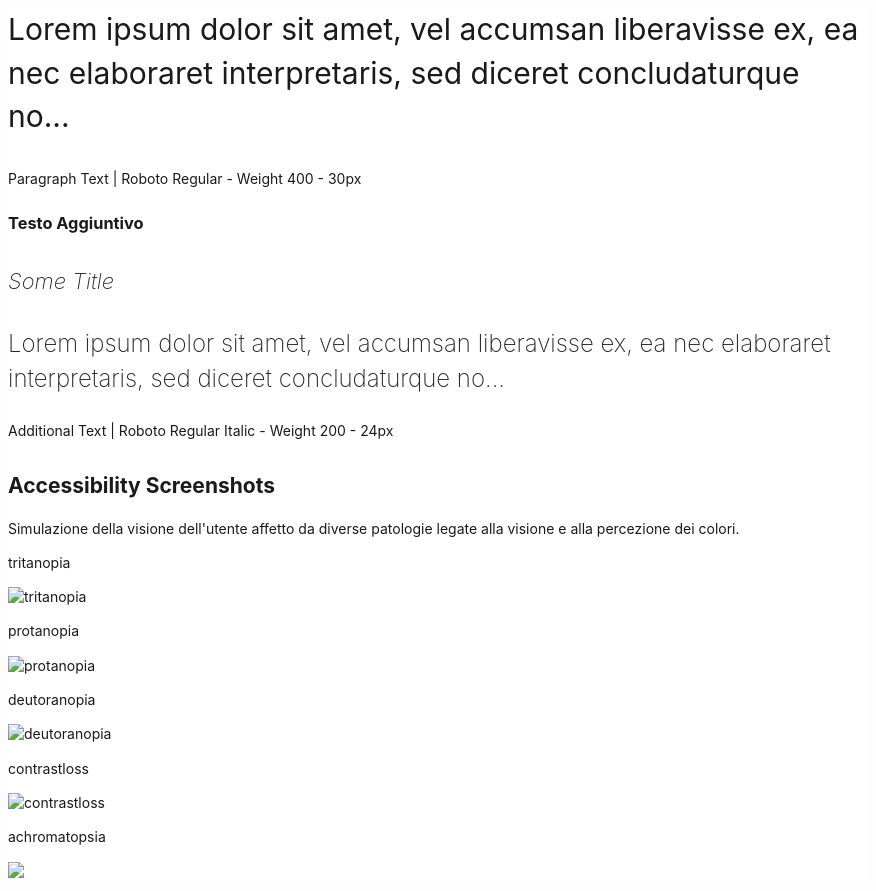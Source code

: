 <div class="Box mt-4 p-4">
<p id="fs" class="color-fg-muted" style="font-size:30px; line-height=50px;"> Lorem ipsum dolor sit amet, vel accumsan liberavisse ex, ea nec elaboraret interpretaris, sed diceret concludaturque no...</p>
<p class="Box-row text-small text-right">Paragraph Text | Roboto Regular - Weight 400 - 30px</p>
</div>

### Testo Aggiuntivo

<div class="Box mt-4 p-4">
<div class="d-flex flex-items-start">
<h4 id="fs" class="color-fg-muted mr-4 col-6" style="font-style:italic; color:#2B2727 !important;  font-size:22px; font-weight:200;">Some Title</h4>
<p id="fs" class="color-fg-muted ml-6 float-right col-12" style="font-size:24px; color:#2B2727 !important; font-weight:200;  line-height=50px;"> Lorem ipsum dolor sit amet, vel accumsan liberavisse ex, ea nec elaboraret interpretaris, sed diceret concludaturque no...</p>
</div>
<p class="Box-row text-small text-right">Additional Text | Roboto Regular Italic - Weight 200 - 24px</p>
</div>


## Accessibility Screenshots
Simulazione della visione dell'utente affetto da diverse patologie legate alla visione e alla percezione dei colori.


<section class="d-flex flex-justify-between flex-wrap mt-2">
<div class="p-1  my-1 tooltipped tooltipped-s tooltipped-multiline" aria-label="qualora sia deficitaria la sensibilità per il blu/giallo">
<p class="text-mono text-uppercase">tritanopia</p>
<img class="border color-border-accent-emphasis" alt="tritanopia" src="/images/accessibility_sim_tritanopia(noblue).png" width="320"  />
</div>
<div class="p-1  my-1 tooltipped tooltipped-s tooltipped-multiline" aria-label="qualora sia deficitaria la sensibilità per il rosso">
<p class="text-mono text-uppercase">protanopia</p>
<img class="border color-border-accent-emphasis" alt="protanopia" src="/images/accessibility_sim_protanopia(nored).png" width="320" />
</div>
<div class="p-1  my-1 tooltipped tooltipped-s tooltipped-multiline" aria-label="qualora sia deficitaria la sensibilità per il verde">
<p class="text-mono text-uppercase">deutoranopia</p>
<img class="border color-border-accent-emphasis" alt="deutoranopia" src="/images/accessibility_sim_deutoranopia(nogreen).png" width="320" />
</div>
<div class="p-1  my-1 tooltipped tooltipped-s tooltipped-multiline" aria-label="La bassa sensibilità al contrasto può essere sintomo di alcune patologie oculari come la cataratta, il glaucoma o la retinopatia diabetica.">
<p class="text-mono text-uppercase">contrastloss</p>
<img class="border color-border-accent-emphasis" alt="contrastloss" src="/images/accessibility_sim_contrastloss(nocontrast).png" width="320" />
</div>
<div class="p-1  my-1 tooltipped tooltipped-s tooltipped-multiline" aria-label="incapacità totale di percepire qualunque colore">
<p class="text-mono text-uppercase">achromatopsia</p>
<img class="border color-border-accent-emphasis" src="/images/accessibility_sim_achromatopsia_nocolor.png" width="300" />
</div>
</section>
